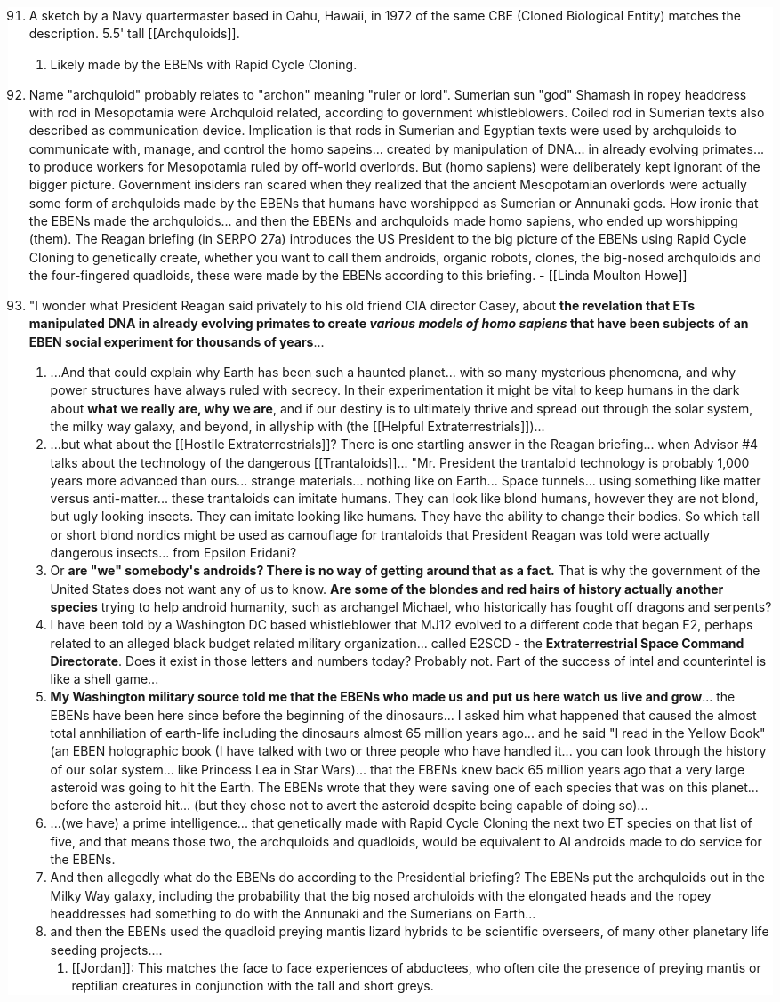91. A sketch by a Navy quartermaster based in Oahu, Hawaii, in 1972 of the same CBE (Cloned Biological Entity) matches the description. 5.5' tall [[Archquloids]]. 
	1. Likely made by the EBENs with Rapid Cycle Cloning. 

92. Name "archquloid" probably relates to "archon" meaning "ruler or lord". Sumerian sun "god" Shamash in ropey headdress with rod in Mesopotamia were Archquloid related, according to government whistleblowers. Coiled rod in Sumerian texts also described as communication device. Implication is that rods in Sumerian and Egyptian texts were used by archquloids to communicate with, manage, and control the homo sapeins... created by manipulation of DNA... in already evolving primates... to produce workers for Mesopotamia ruled by off-world overlords. But (homo sapiens) were deliberately kept ignorant of the bigger picture. Government insiders ran scared when they realized that the ancient Mesopotamian overlords were actually some form of archquloids made by the EBENs that humans have worshipped as Sumerian or Annunaki gods. How ironic that the EBENs made the archquloids... and then the EBENs and archquloids made homo sapiens, who ended up worshipping (them). The Reagan briefing (in SERPO 27a) introduces the US President to the big picture of the EBENs using Rapid Cycle Cloning to genetically create, whether you want to call them androids, organic robots, clones, the big-nosed archquloids and the four-fingered quadloids, these were made by the EBENs according to this briefing.  - [[Linda Moulton Howe]]   

93. "I wonder what President Reagan said privately to his old friend CIA director Casey, about **the revelation that ETs manipulated DNA in already evolving primates to create *various models of homo sapiens* that have been subjects of an EBEN social experiment for thousands of years**...
	1. ...And that could explain why Earth has been such a haunted planet... with so many mysterious phenomena, and why power structures have always ruled with secrecy. In their experimentation it might be vital to keep humans in the dark about **what we really are, why we are**, and if our destiny is to ultimately thrive and spread out through the solar system, the milky way galaxy, and beyond, in allyship with (the [[Helpful Extraterrestrials]])... 
	2. ...but what about the [[Hostile Extraterrestrials]]? There is one startling answer in the Reagan briefing... when Advisor #4 talks about the technology of the dangerous [[Trantaloids]]... "Mr. President the trantaloid technology is probably 1,000 years more advanced than ours... strange materials... nothing like on Earth... Space tunnels... using something like matter versus anti-matter... these trantaloids can imitate humans. They can look like blond humans, however they are not blond, but ugly looking insects. They can imitate looking like humans. They have the ability to change their bodies. So which tall or short blond nordics might be used as camouflage for trantaloids that President Reagan was told were actually dangerous insects... from Epsilon Eridani? 
	3. Or **are "we" somebody's androids? There is no way of getting around that as a fact.** That is why the government of the United States does not want any of us to know. **Are some of the blondes and red hairs of history actually another species** trying to help android humanity, such as archangel Michael, who historically has fought off dragons and serpents? 
	4. I have been told by a Washington DC based whistleblower that MJ12 evolved to a different code that began E2, perhaps related to an alleged black budget related military organization... called E2SCD - the **Extraterrestrial Space Command Directorate**. Does it exist in those letters and numbers today? Probably not. Part of the success of intel and counterintel is like a shell game... 
	5. **My Washington military source told me that the EBENs who made us and put us here watch us live and grow**... the EBENs have been here since before the beginning of the dinosaurs... I asked him what happened that caused the almost total annhiliation of earth-life including the dinosaurs almost 65 million years ago... and he said "I read in the Yellow Book" (an EBEN holographic book (I have talked with two or three people who have handled it... you can look through the history of our solar system... like Princess Lea in Star Wars)... that the EBENs knew back 65 million years ago that a very large asteroid was going to hit the Earth. The EBENs wrote that they were saving one of each species that was on this planet... before the asteroid hit... (but they chose not to avert the asteroid despite being capable of doing so)...  
	6. ...(we have) a prime intelligence... that genetically made with Rapid Cycle Cloning the next two ET species on that list of five, and that means those two, the archquloids and quadloids, would be equivalent to AI androids made to do service for the EBENs. 
	7. And then allegedly what do the EBENs do according to the Presidential briefing? The EBENs put the archquloids out in the Milky Way galaxy, including the probability that the big nosed archuloids with the elongated heads and the ropey headdresses had something to do with the Annunaki and the Sumerians on Earth... 
	8. and then the EBENs used the quadloid preying mantis lizard hybrids to be scientific overseers, of many other planetary life seeding projects.... 
		1. [[Jordan]]: This matches the face to face experiences of abductees, who often cite the presence of preying mantis or reptilian creatures in conjunction with the tall and short greys. 